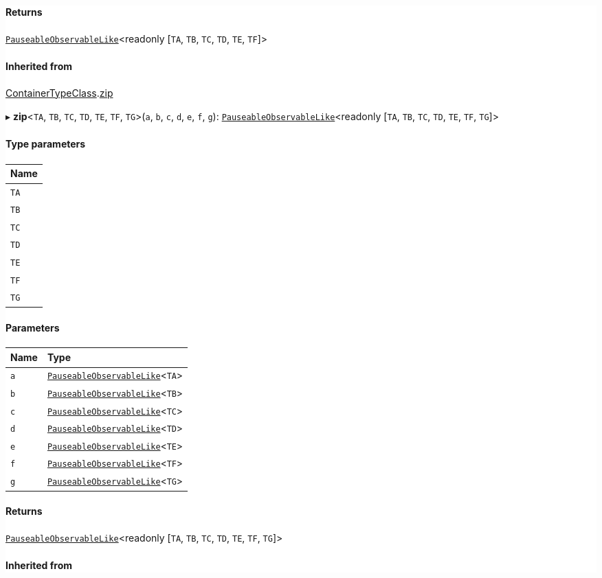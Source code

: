 #### Returns

[`PauseableObservableLike`](types.PauseableObservableLike.md)<readonly [`TA`, `TB`, `TC`, `TD`, `TE`, `TF`]\>

#### Inherited from

[ContainerTypeClass](type_classes.ContainerTypeClass.md).[zip](type_classes.ContainerTypeClass.md#zip)

▸ **zip**<`TA`, `TB`, `TC`, `TD`, `TE`, `TF`, `TG`\>(`a`, `b`, `c`, `d`, `e`, `f`, `g`): [`PauseableObservableLike`](types.PauseableObservableLike.md)<readonly [`TA`, `TB`, `TC`, `TD`, `TE`, `TF`, `TG`]\>

#### Type parameters

| Name |
| :------ |
| `TA` |
| `TB` |
| `TC` |
| `TD` |
| `TE` |
| `TF` |
| `TG` |

#### Parameters

| Name | Type |
| :------ | :------ |
| `a` | [`PauseableObservableLike`](types.PauseableObservableLike.md)<`TA`\> |
| `b` | [`PauseableObservableLike`](types.PauseableObservableLike.md)<`TB`\> |
| `c` | [`PauseableObservableLike`](types.PauseableObservableLike.md)<`TC`\> |
| `d` | [`PauseableObservableLike`](types.PauseableObservableLike.md)<`TD`\> |
| `e` | [`PauseableObservableLike`](types.PauseableObservableLike.md)<`TE`\> |
| `f` | [`PauseableObservableLike`](types.PauseableObservableLike.md)<`TF`\> |
| `g` | [`PauseableObservableLike`](types.PauseableObservableLike.md)<`TG`\> |

#### Returns

[`PauseableObservableLike`](types.PauseableObservableLike.md)<readonly [`TA`, `TB`, `TC`, `TD`, `TE`, `TF`, `TG`]\>

#### Inherited from
